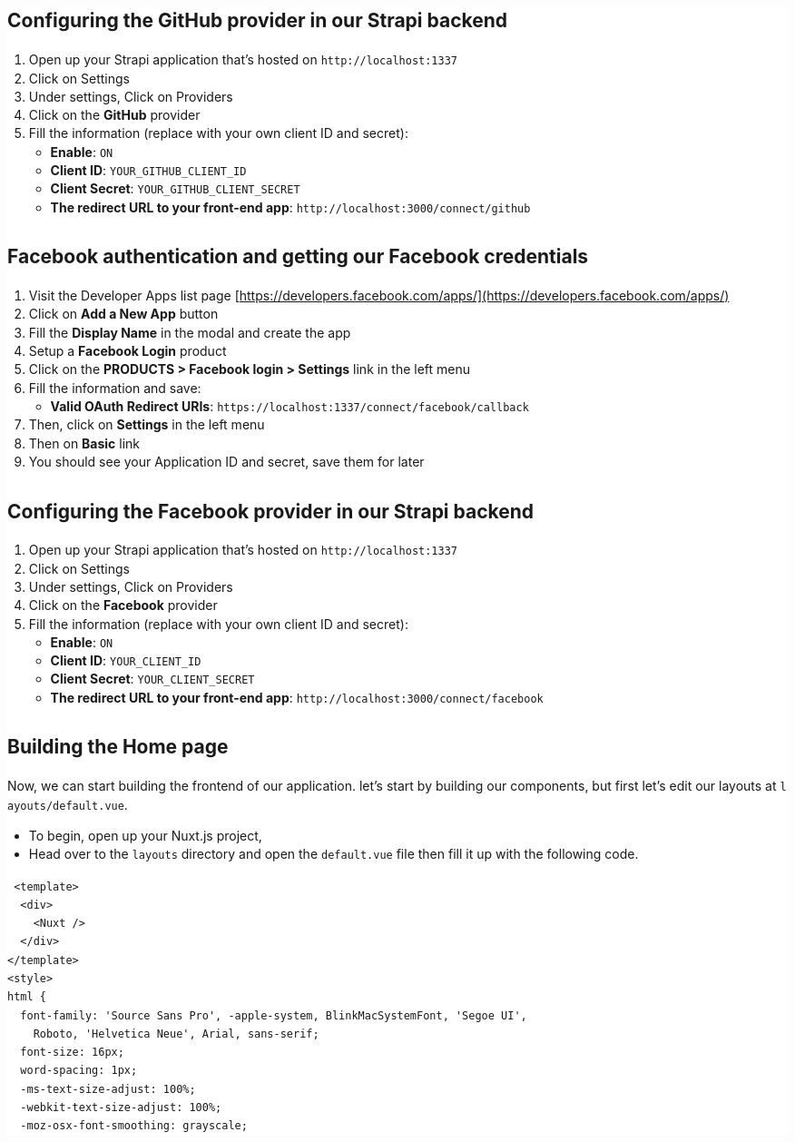 ## Configuring the GitHub provider in our Strapi backend

1.  Open up your Strapi application that’s hosted on `http://localhost:1337`
2.  Click on Settings
3.  Under settings, Click on Providers
4.  Click on the **GitHub** provider
5.  Fill the information (replace with your own client ID and secret):
    *   **Enable**: `ON`
    *   **Client ID**: `YOUR_GITHUB_CLIENT_ID`
    *   **Client Secret**: `YOUR_GITHUB_CLIENT_SECRET`
    *   **The redirect URL to your front-end app**: `http://localhost:3000/connect/github`

## Facebook authentication and getting our Facebook credentials

1.  Visit the Developer Apps list page [https://developers.facebook.com/apps/](https://developers.facebook.com/apps/)
2.  Click on **Add a New App** button
3.  Fill the **Display Name** in the modal and create the app
4.  Setup a **Facebook Login** product
5.  Click on the **PRODUCTS > Facebook login > Settings** link in the left menu
6.  Fill the information and save:
    *   **Valid OAuth Redirect URIs**: `https://localhost:1337/connect/facebook/callback`
7.  Then, click on **Settings** in the left menu
8.  Then on **Basic** link
9.  You should see your Application ID and secret, save them for later

## Configuring the Facebook provider in our Strapi backend

1.  Open up your Strapi application that’s hosted on `http://localhost:1337`
2.  Click on Settings
3.  Under settings, Click on Providers
4.  Click on the **Facebook** provider
5.  Fill the information (replace with your own client ID and secret):
    *   **Enable**: `ON`
    *   **Client ID**: `YOUR_CLIENT_ID`
    *   **Client Secret**: `YOUR_CLIENT_SECRET`
    *   **The redirect URL to your front-end app**: `http://localhost:3000/connect/facebook`

## Building the Home page

Now, we can start building the frontend of our application. let’s start by building our components, but first let’s edit our layouts at `layouts/default.vue`.

*   To begin, open up your Nuxt.js project,
*   Head over to the `layouts` directory and open the `default.vue` file then fill it up with the following code.

```vue
 <template>
  <div>
    <Nuxt />
  </div>
</template>
<style>
html {
  font-family: 'Source Sans Pro', -apple-system, BlinkMacSystemFont, 'Segoe UI',
    Roboto, 'Helvetica Neue', Arial, sans-serif;
  font-size: 16px;
  word-spacing: 1px;
  -ms-text-size-adjust: 100%;
  -webkit-text-size-adjust: 100%;
  -moz-osx-font-smoothing: grayscale;
```